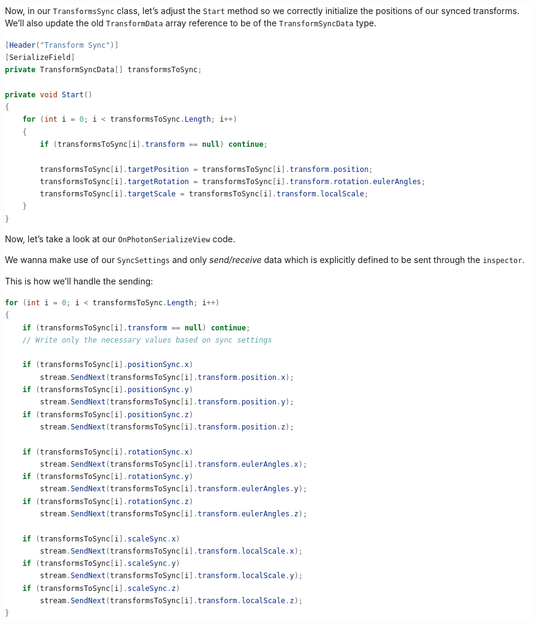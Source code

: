 Now, in our `TransformsSync` class, let’s adjust the `Start` method so we correctly initialize the positions of our synced transforms. We’ll also update the old `TransformData` array reference to be of the `TransformSyncData` type.

```csharp
[Header("Transform Sync")]
[SerializeField]
private TransformSyncData[] transformsToSync;

private void Start()
{
	for (int i = 0; i < transformsToSync.Length; i++)
	{
    	if (transformsToSync[i].transform == null) continue;

    	transformsToSync[i].targetPosition = transformsToSync[i].transform.position;
    	transformsToSync[i].targetRotation = transformsToSync[i].transform.rotation.eulerAngles;
    	transformsToSync[i].targetScale = transformsToSync[i].transform.localScale;
	}
}
```

Now, let’s take a look at our `OnPhotonSerializeView` code. 

We wanna make use of our `SyncSettings` and only *send/receive* data which is explicitly defined to be sent through the `inspector`.

This is how we’ll handle the sending:

```csharp
for (int i = 0; i < transformsToSync.Length; i++)
{
	if (transformsToSync[i].transform == null) continue;
	// Write only the necessary values based on sync settings

	if (transformsToSync[i].positionSync.x)
    	stream.SendNext(transformsToSync[i].transform.position.x);
	if (transformsToSync[i].positionSync.y)
    	stream.SendNext(transformsToSync[i].transform.position.y);
	if (transformsToSync[i].positionSync.z)
    	stream.SendNext(transformsToSync[i].transform.position.z);

	if (transformsToSync[i].rotationSync.x)
    	stream.SendNext(transformsToSync[i].transform.eulerAngles.x);
	if (transformsToSync[i].rotationSync.y)
    	stream.SendNext(transformsToSync[i].transform.eulerAngles.y);
	if (transformsToSync[i].rotationSync.z)
    	stream.SendNext(transformsToSync[i].transform.eulerAngles.z);

	if (transformsToSync[i].scaleSync.x)
    	stream.SendNext(transformsToSync[i].transform.localScale.x);
	if (transformsToSync[i].scaleSync.y)
    	stream.SendNext(transformsToSync[i].transform.localScale.y);
	if (transformsToSync[i].scaleSync.z)
    	stream.SendNext(transformsToSync[i].transform.localScale.z);
}
```
